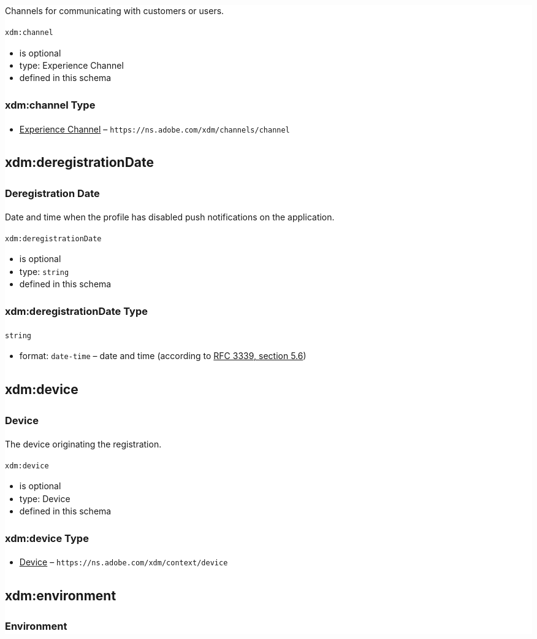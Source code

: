 Channels for communicating with customers or users.

`xdm:channel`
* is optional
* type: Experience Channel
* defined in this schema

### xdm:channel Type


* [Experience Channel](../channels/channel.schema.md) – `https://ns.adobe.com/xdm/channels/channel`





## xdm:deregistrationDate
### Deregistration Date

Date and time when the profile has disabled push notifications on the application.


`xdm:deregistrationDate`
* is optional
* type: `string`
* defined in this schema

### xdm:deregistrationDate Type


`string`
* format: `date-time` – date and time (according to [RFC 3339, section 5.6](http://tools.ietf.org/html/rfc3339))






## xdm:device
### Device

The device originating the registration.

`xdm:device`
* is optional
* type: Device
* defined in this schema

### xdm:device Type


* [Device](device.schema.md) – `https://ns.adobe.com/xdm/context/device`





## xdm:environment
### Environment
